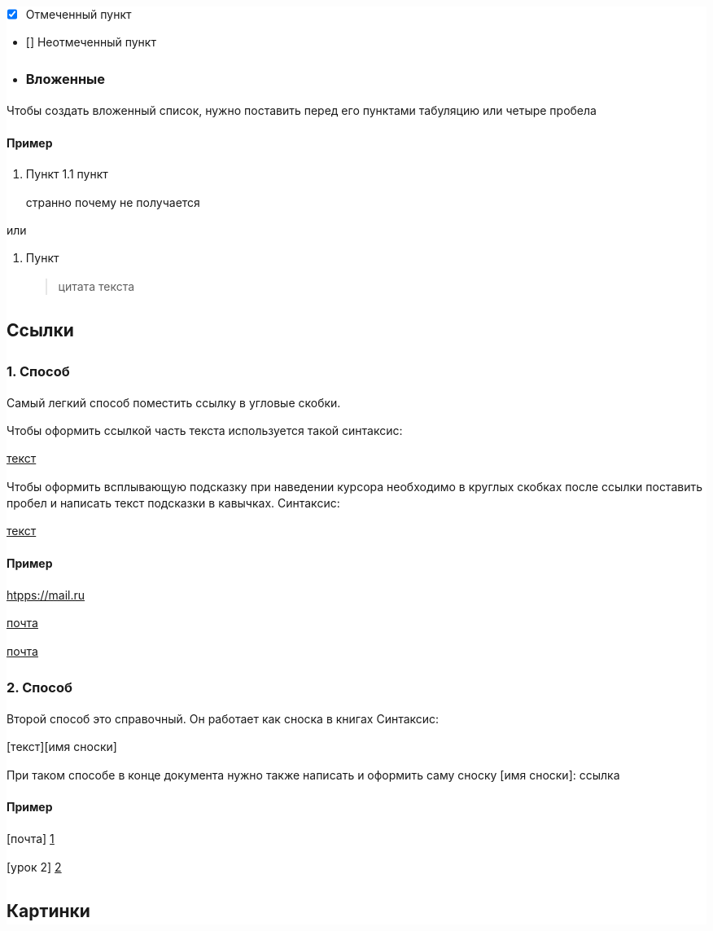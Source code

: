 - [x] Отмеченный пункт
- [] Неотмеченный пункт

* ### Вложенные

Чтобы создать вложенный список, нужно поставить перед его пунктами табуляцию или четыре пробела

#### Пример

1. Пункт
     1.1 пункт  
     
      странно почему не получается

или 

1. Пункт
    > цитата текста

## Ссылки

### 1. Способ 

Самый легкий способ поместить ссылку в угловые скобки.

Чтобы оформить ссылкой часть текста используется такой синтаксис:

[текст](ссылка) 

Чтобы оформить всплывающую подсказку при наведении курсора необходимо в круглых скобках после ссылки поставить пробел и написать текст подсказки в кавычках. Синтаксис:

[текст](ссылка "Подсказка")

#### Пример

<htpps://mail.ru>

[почта](htpps://mail.ru)

[почта](htpps://mail.ru "почта на маил ру")

### 2. Способ

Второй способ это справочный. Он работает как сноска в книгах
Синтаксис:

[текст][имя сноски]

При таком способе в конце документа нужно также написать и оформить саму сноску [имя сноски]: ссылка

#### Пример

[почта] [1]

[урок 2] [2]

[1]: htpps://mail.ru "адрес маил.ру"
[2]: https://gb.ru/lessons/417681 "Урок 2. Семинар. Первое использование контроля версий"

## Картинки
